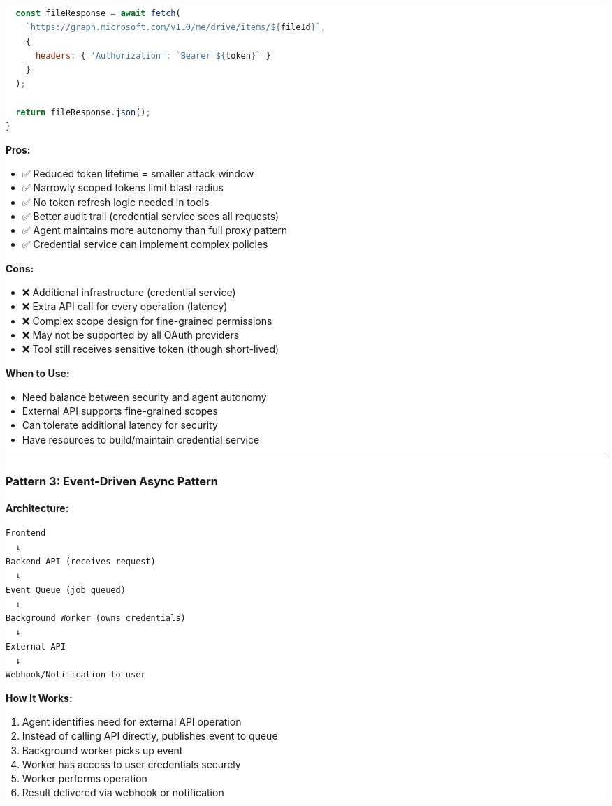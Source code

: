 ```javascript
  const fileResponse = await fetch(
    `https://graph.microsoft.com/v1.0/me/drive/items/${fileId}`,
    {
      headers: { 'Authorization': `Bearer ${token}` }
    }
  );
  
  return fileResponse.json();
}
```

**Pros:**
- ✅ Reduced token lifetime = smaller attack window
- ✅ Narrowly scoped tokens limit blast radius
- ✅ No token refresh logic needed in tools
- ✅ Better audit trail (credential service sees all requests)
- ✅ Agent maintains more autonomy than full proxy pattern
- ✅ Credential service can implement complex policies

**Cons:**
- ❌ Additional infrastructure (credential service)
- ❌ Extra API call for every operation (latency)
- ❌ Complex scope design for fine-grained permissions
- ❌ May not be supported by all OAuth providers
- ❌ Tool still receives sensitive token (though short-lived)

**When to Use:**
- Need balance between security and agent autonomy
- External API supports fine-grained scopes
- Can tolerate additional latency for security
- Have resources to build/maintain credential service

---

### Pattern 3: Event-Driven Async Pattern

**Architecture:**
```
Frontend
  ↓
Backend API (receives request)
  ↓
Event Queue (job queued)
  ↓
Background Worker (owns credentials)
  ↓
External API
  ↓
Webhook/Notification to user
```

**How It Works:**
1. Agent identifies need for external API operation
2. Instead of calling API directly, publishes event to queue
3. Background worker picks up event
4. Worker has access to user credentials securely
5. Worker performs operation
6. Result delivered via webhook or notification
